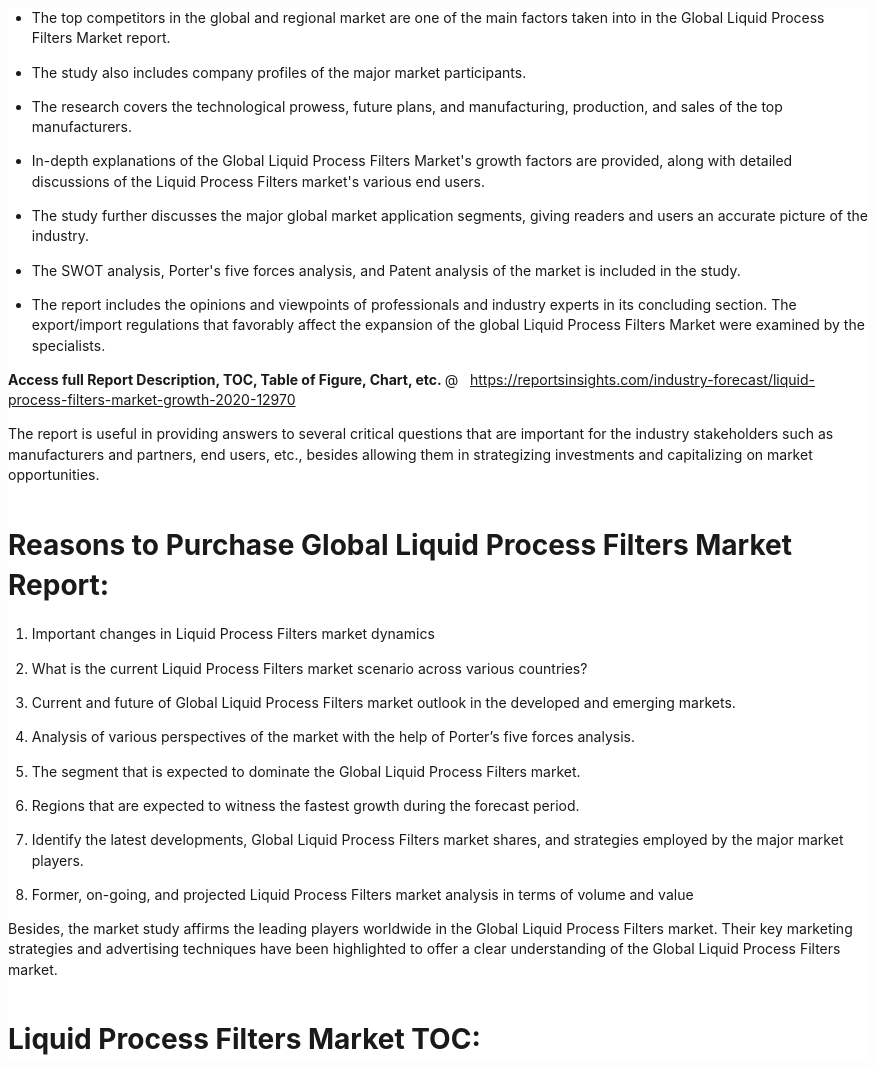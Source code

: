 - The top competitors in the global and regional market are one of the main factors taken into in the Global Liquid Process Filters Market report.

- The study also includes company profiles of the major market participants.

- The research covers the technological prowess, future plans, and manufacturing, production, and sales of the top manufacturers.

- In-depth explanations of the Global Liquid Process Filters Market's growth factors are provided, along with detailed discussions of the Liquid Process Filters market's various end users.

- The study further discusses the major global market application segments, giving readers and users an accurate picture of the industry.

- The SWOT analysis, Porter's five forces analysis, and Patent analysis of the market is included in the study.

- The report includes the opinions and viewpoints of professionals and industry experts in its concluding section. The export/import regulations that favorably affect the expansion of the global Liquid Process Filters Market were examined by the specialists.

<strong>Access full Report Description, TOC, Table of Figure, Chart, etc. </strong>@   <a href=https://reportsinsights.com/industry-forecast/liquid-process-filters-market-growth-2020-12970 style=color:#0000ff;>https://reportsinsights.com/industry-forecast/liquid-process-filters-market-growth-2020-12970</a>

The report is useful in providing answers to several critical questions that are important for the industry stakeholders such as manufacturers and partners, end users, etc., besides allowing them in strategizing investments and capitalizing on market opportunities.

# <strong>Reasons to Purchase Global Liquid Process Filters Market Report:</strong>

1. Important changes in Liquid Process Filters market dynamics

2. What is the current Liquid Process Filters market scenario across various countries?

3. Current and future of Global Liquid Process Filters market outlook in the developed and emerging markets.

4. Analysis of various perspectives of the market with the help of Porter’s five forces analysis.

5. The segment that is expected to dominate the Global Liquid Process Filters market.

6. Regions that are expected to witness the fastest growth during the forecast period.

7. Identify the latest developments, Global Liquid Process Filters market shares, and strategies employed by the major market players.

8. Former, on-going, and projected Liquid Process Filters market analysis in terms of volume and value

Besides, the market study affirms the leading players worldwide in the Global Liquid Process Filters market. Their key marketing strategies and advertising techniques have been highlighted to offer a clear understanding of the Global Liquid Process Filters market.

# <strong>Liquid Process Filters Market TOC:</strong>
